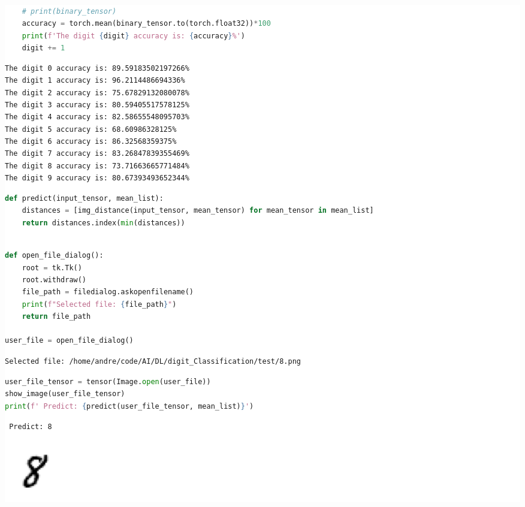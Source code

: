```python
    # print(binary_tensor)
    accuracy = torch.mean(binary_tensor.to(torch.float32))*100
    print(f'The digit {digit} accuracy is: {accuracy}%')
    digit += 1


```

    The digit 0 accuracy is: 89.59183502197266%
    The digit 1 accuracy is: 96.2114486694336%
    The digit 2 accuracy is: 75.67829132080078%
    The digit 3 accuracy is: 80.59405517578125%
    The digit 4 accuracy is: 82.58655548095703%
    The digit 5 accuracy is: 68.60986328125%
    The digit 6 accuracy is: 86.32568359375%
    The digit 7 accuracy is: 83.26847839355469%
    The digit 8 accuracy is: 73.71663665771484%
    The digit 9 accuracy is: 80.67393493652344%



```python
def predict(input_tensor, mean_list):
    distances = [img_distance(input_tensor, mean_tensor) for mean_tensor in mean_list]
    return distances.index(min(distances))
    
```


```python
def open_file_dialog():
    root = tk.Tk()
    root.withdraw()
    file_path = filedialog.askopenfilename()
    print(f"Selected file: {file_path}")
    return file_path

user_file = open_file_dialog()
```

    Selected file: /home/andre/code/AI/DL/digit_Classification/test/8.png



```python
user_file_tensor = tensor(Image.open(user_file))
show_image(user_file_tensor)
print(f' Predict: {predict(user_file_tensor, mean_list)}')
```

     Predict: 8



    
![png](digit_classification_files/digit_classification_26_1.png)
    